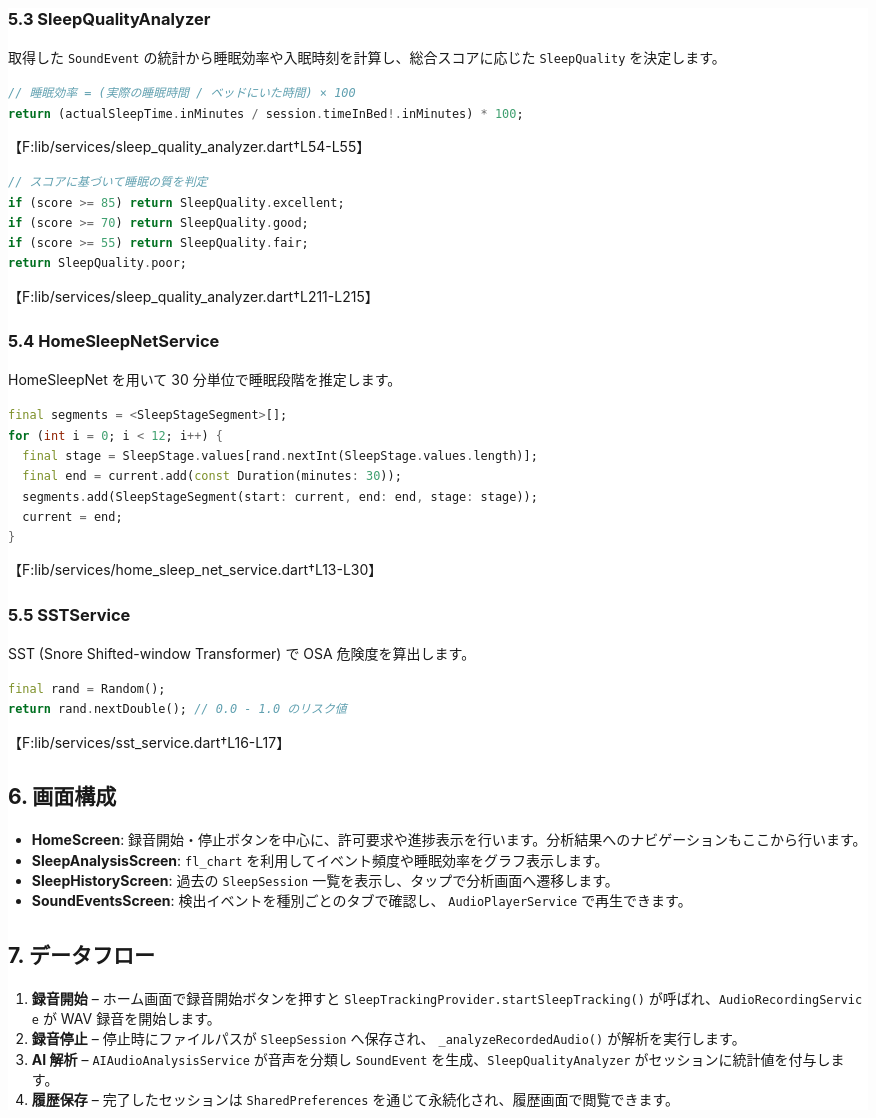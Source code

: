 ### 5.3 SleepQualityAnalyzer

取得した `SoundEvent` の統計から睡眠効率や入眠時刻を計算し、総合スコアに応じた `SleepQuality` を決定します。

```dart
// 睡眠効率 = (実際の睡眠時間 / ベッドにいた時間) × 100
return (actualSleepTime.inMinutes / session.timeInBed!.inMinutes) * 100;
```
【F:lib/services/sleep_quality_analyzer.dart†L54-L55】

```dart
// スコアに基づいて睡眠の質を判定
if (score >= 85) return SleepQuality.excellent;
if (score >= 70) return SleepQuality.good;
if (score >= 55) return SleepQuality.fair;
return SleepQuality.poor;
```
【F:lib/services/sleep_quality_analyzer.dart†L211-L215】

### 5.4 HomeSleepNetService

HomeSleepNet を用いて 30 分単位で睡眠段階を推定します。

```dart
final segments = <SleepStageSegment>[];
for (int i = 0; i < 12; i++) {
  final stage = SleepStage.values[rand.nextInt(SleepStage.values.length)];
  final end = current.add(const Duration(minutes: 30));
  segments.add(SleepStageSegment(start: current, end: end, stage: stage));
  current = end;
}
```
【F:lib/services/home_sleep_net_service.dart†L13-L30】

### 5.5 SSTService

SST (Snore Shifted-window Transformer) で OSA 危険度を算出します。

```dart
final rand = Random();
return rand.nextDouble(); // 0.0 - 1.0 のリスク値
```
【F:lib/services/sst_service.dart†L16-L17】

## 6. 画面構成

- **HomeScreen**: 録音開始・停止ボタンを中心に、許可要求や進捗表示を行います。分析結果へのナビゲーションもここから行います。
- **SleepAnalysisScreen**: `fl_chart` を利用してイベント頻度や睡眠効率をグラフ表示します。
- **SleepHistoryScreen**: 過去の `SleepSession` 一覧を表示し、タップで分析画面へ遷移します。
- **SoundEventsScreen**: 検出イベントを種別ごとのタブで確認し、 `AudioPlayerService` で再生できます。

## 7. データフロー

1. **録音開始** – ホーム画面で録音開始ボタンを押すと `SleepTrackingProvider.startSleepTracking()` が呼ばれ、`AudioRecordingService` が WAV 録音を開始します。
2. **録音停止** – 停止時にファイルパスが `SleepSession` へ保存され、 `_analyzeRecordedAudio()` が解析を実行します。
3. **AI 解析** – `AIAudioAnalysisService` が音声を分類し `SoundEvent` を生成、`SleepQualityAnalyzer` がセッションに統計値を付与します。
4. **履歴保存** – 完了したセッションは `SharedPreferences` を通じて永続化され、履歴画面で閲覧できます。
